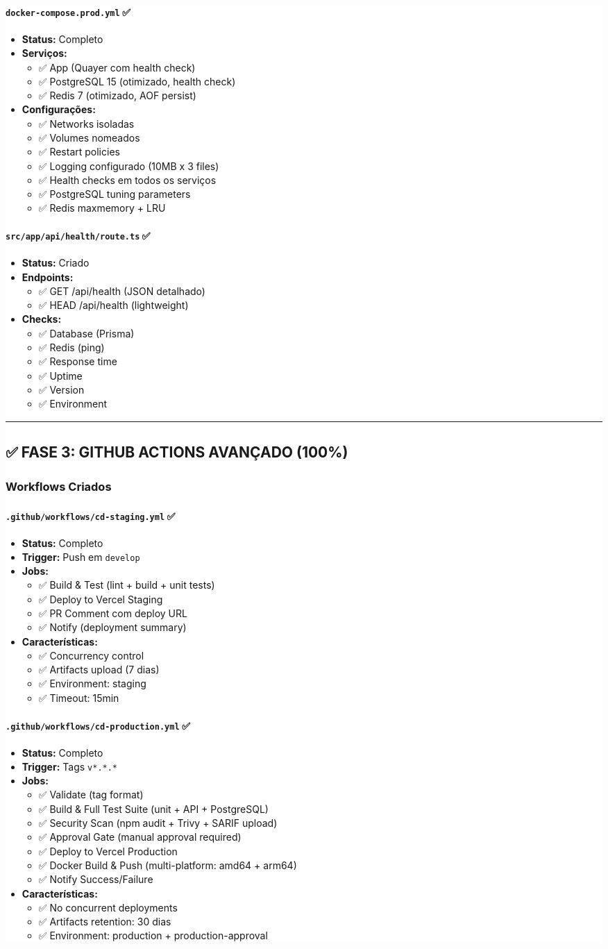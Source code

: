 #### `docker-compose.prod.yml` ✅
- **Status:** Completo
- **Serviços:**
  - ✅ App (Quayer com health check)
  - ✅ PostgreSQL 15 (otimizado, health check)
  - ✅ Redis 7 (otimizado, AOF persist)
- **Configurações:**
  - ✅ Networks isoladas
  - ✅ Volumes nomeados
  - ✅ Restart policies
  - ✅ Logging configurado (10MB x 3 files)
  - ✅ Health checks em todos os serviços
  - ✅ PostgreSQL tuning parameters
  - ✅ Redis maxmemory + LRU

#### `src/app/api/health/route.ts` ✅
- **Status:** Criado
- **Endpoints:**
  - ✅ GET /api/health (JSON detalhado)
  - ✅ HEAD /api/health (lightweight)
- **Checks:**
  - ✅ Database (Prisma)
  - ✅ Redis (ping)
  - ✅ Response time
  - ✅ Uptime
  - ✅ Version
  - ✅ Environment

---

## ✅ FASE 3: GITHUB ACTIONS AVANÇADO (100%)

### Workflows Criados

#### `.github/workflows/cd-staging.yml` ✅
- **Status:** Completo
- **Trigger:** Push em `develop`
- **Jobs:**
  - ✅ Build & Test (lint + build + unit tests)
  - ✅ Deploy to Vercel Staging
  - ✅ PR Comment com deploy URL
  - ✅ Notify (deployment summary)
- **Características:**
  - ✅ Concurrency control
  - ✅ Artifacts upload (7 dias)
  - ✅ Environment: staging
  - ✅ Timeout: 15min

#### `.github/workflows/cd-production.yml` ✅
- **Status:** Completo
- **Trigger:** Tags `v*.*.*`
- **Jobs:**
  - ✅ Validate (tag format)
  - ✅ Build & Full Test Suite (unit + API + PostgreSQL)
  - ✅ Security Scan (npm audit + Trivy + SARIF upload)
  - ✅ Approval Gate (manual approval required)
  - ✅ Deploy to Vercel Production
  - ✅ Docker Build & Push (multi-platform: amd64 + arm64)
  - ✅ Notify Success/Failure
- **Características:**
  - ✅ No concurrent deployments
  - ✅ Artifacts retention: 30 dias
  - ✅ Environment: production + production-approval